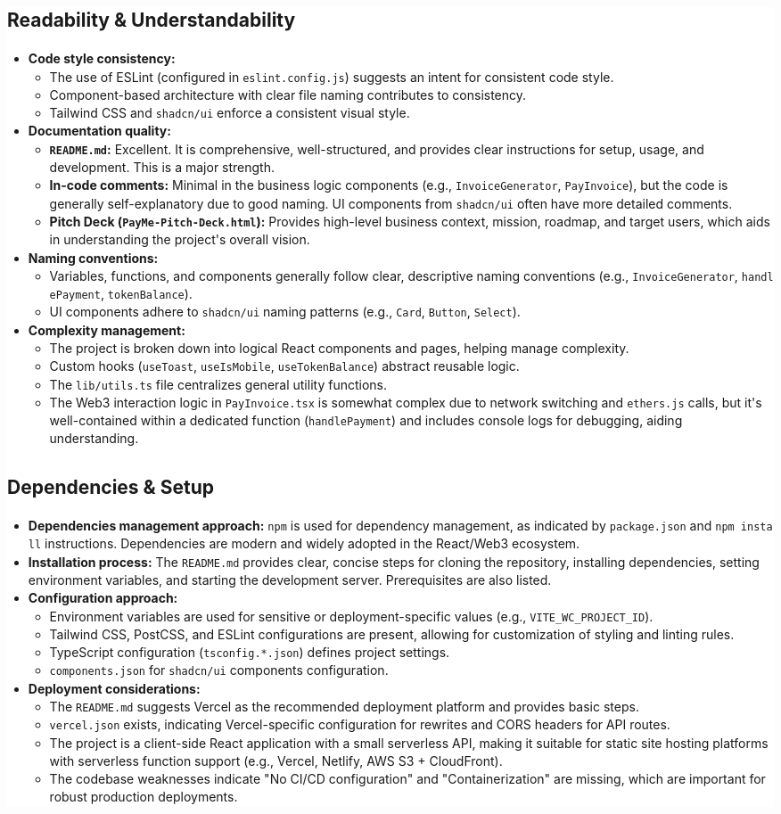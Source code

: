 ## Readability & Understandability
- **Code style consistency:**
    - The use of ESLint (configured in `eslint.config.js`) suggests an intent for consistent code style.
    - Component-based architecture with clear file naming contributes to consistency.
    - Tailwind CSS and `shadcn/ui` enforce a consistent visual style.
- **Documentation quality:**
    - **`README.md`:** Excellent. It is comprehensive, well-structured, and provides clear instructions for setup, usage, and development. This is a major strength.
    - **In-code comments:** Minimal in the business logic components (e.g., `InvoiceGenerator`, `PayInvoice`), but the code is generally self-explanatory due to good naming. UI components from `shadcn/ui` often have more detailed comments.
    - **Pitch Deck (`PayMe-Pitch-Deck.html`):** Provides high-level business context, mission, roadmap, and target users, which aids in understanding the project's overall vision.
- **Naming conventions:**
    - Variables, functions, and components generally follow clear, descriptive naming conventions (e.g., `InvoiceGenerator`, `handlePayment`, `tokenBalance`).
    - UI components adhere to `shadcn/ui` naming patterns (e.g., `Card`, `Button`, `Select`).
- **Complexity management:**
    - The project is broken down into logical React components and pages, helping manage complexity.
    - Custom hooks (`useToast`, `useIsMobile`, `useTokenBalance`) abstract reusable logic.
    - The `lib/utils.ts` file centralizes general utility functions.
    - The Web3 interaction logic in `PayInvoice.tsx` is somewhat complex due to network switching and `ethers.js` calls, but it's well-contained within a dedicated function (`handlePayment`) and includes console logs for debugging, aiding understanding.

## Dependencies & Setup
- **Dependencies management approach:** `npm` is used for dependency management, as indicated by `package.json` and `npm install` instructions. Dependencies are modern and widely adopted in the React/Web3 ecosystem.
- **Installation process:** The `README.md` provides clear, concise steps for cloning the repository, installing dependencies, setting environment variables, and starting the development server. Prerequisites are also listed.
- **Configuration approach:**
    - Environment variables are used for sensitive or deployment-specific values (e.g., `VITE_WC_PROJECT_ID`).
    - Tailwind CSS, PostCSS, and ESLint configurations are present, allowing for customization of styling and linting rules.
    - TypeScript configuration (`tsconfig.*.json`) defines project settings.
    - `components.json` for `shadcn/ui` components configuration.
- **Deployment considerations:**
    - The `README.md` suggests Vercel as the recommended deployment platform and provides basic steps.
    - `vercel.json` exists, indicating Vercel-specific configuration for rewrites and CORS headers for API routes.
    - The project is a client-side React application with a small serverless API, making it suitable for static site hosting platforms with serverless function support (e.g., Vercel, Netlify, AWS S3 + CloudFront).
    - The codebase weaknesses indicate "No CI/CD configuration" and "Containerization" are missing, which are important for robust production deployments.
